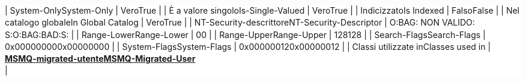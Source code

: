 | <span data-ttu-id="19d8c-259">System-Only</span><span class="sxs-lookup"><span data-stu-id="19d8c-259">System-Only</span></span>            | <span data-ttu-id="19d8c-260">Vero</span><span class="sxs-lookup"><span data-stu-id="19d8c-260">True</span></span>                                                        |
| <span data-ttu-id="19d8c-261">È a valore singolo</span><span class="sxs-lookup"><span data-stu-id="19d8c-261">Is-Single-Valued</span></span>       | <span data-ttu-id="19d8c-262">Vero</span><span class="sxs-lookup"><span data-stu-id="19d8c-262">True</span></span>                                                        |
| <span data-ttu-id="19d8c-263">Indicizzato</span><span class="sxs-lookup"><span data-stu-id="19d8c-263">Is Indexed</span></span>             | <span data-ttu-id="19d8c-264">Falso</span><span class="sxs-lookup"><span data-stu-id="19d8c-264">False</span></span>                                                       |
| <span data-ttu-id="19d8c-265">Nel catalogo globale</span><span class="sxs-lookup"><span data-stu-id="19d8c-265">In Global Catalog</span></span>      | <span data-ttu-id="19d8c-266">Vero</span><span class="sxs-lookup"><span data-stu-id="19d8c-266">True</span></span>                                                        |
| <span data-ttu-id="19d8c-267">NT-Security-descrittore</span><span class="sxs-lookup"><span data-stu-id="19d8c-267">NT-Security-Descriptor</span></span> | <span data-ttu-id="19d8c-268">O:BAG: NON VALIDO: S:</span><span class="sxs-lookup"><span data-stu-id="19d8c-268">O:BAG:BAD:S:</span></span>                                                |
| <span data-ttu-id="19d8c-269">Range-Lower</span><span class="sxs-lookup"><span data-stu-id="19d8c-269">Range-Lower</span></span>            | <span data-ttu-id="19d8c-270">0</span><span class="sxs-lookup"><span data-stu-id="19d8c-270">0</span></span>                                                           |
| <span data-ttu-id="19d8c-271">Range-Upper</span><span class="sxs-lookup"><span data-stu-id="19d8c-271">Range-Upper</span></span>            | <span data-ttu-id="19d8c-272">128</span><span class="sxs-lookup"><span data-stu-id="19d8c-272">128</span></span>                                                         |
| <span data-ttu-id="19d8c-273">Search-Flags</span><span class="sxs-lookup"><span data-stu-id="19d8c-273">Search-Flags</span></span>           | <span data-ttu-id="19d8c-274">0x00000000</span><span class="sxs-lookup"><span data-stu-id="19d8c-274">0x00000000</span></span>                                                  |
| <span data-ttu-id="19d8c-275">System-Flags</span><span class="sxs-lookup"><span data-stu-id="19d8c-275">System-Flags</span></span>           | <span data-ttu-id="19d8c-276">0x00000012</span><span class="sxs-lookup"><span data-stu-id="19d8c-276">0x00000012</span></span>                                                  |
| <span data-ttu-id="19d8c-277">Classi utilizzate in</span><span class="sxs-lookup"><span data-stu-id="19d8c-277">Classes used in</span></span>        | [<span data-ttu-id="19d8c-278">**MSMQ-migrated-utente**</span><span class="sxs-lookup"><span data-stu-id="19d8c-278">**MSMQ-Migrated-User**</span></span>](c-msmqmigrateduser.md)<br/> |



 

 





